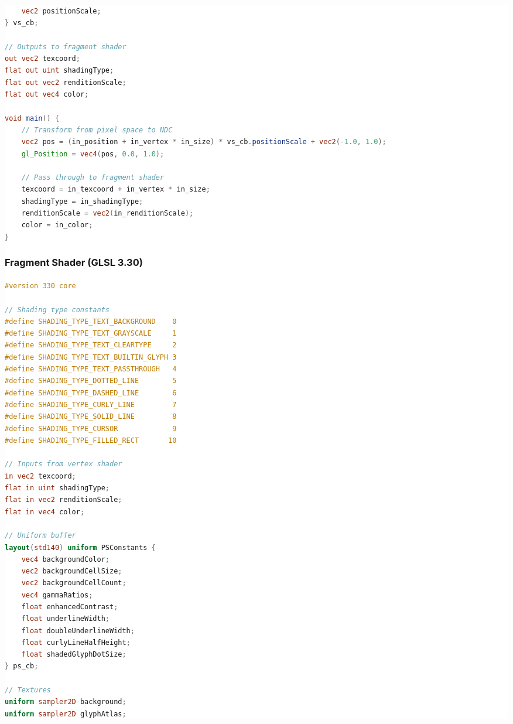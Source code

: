 ```glsl
    vec2 positionScale;
} vs_cb;

// Outputs to fragment shader
out vec2 texcoord;
flat out uint shadingType;
flat out vec2 renditionScale;
flat out vec4 color;

void main() {
    // Transform from pixel space to NDC
    vec2 pos = (in_position + in_vertex * in_size) * vs_cb.positionScale + vec2(-1.0, 1.0);
    gl_Position = vec4(pos, 0.0, 1.0);

    // Pass through to fragment shader
    texcoord = in_texcoord + in_vertex * in_size;
    shadingType = in_shadingType;
    renditionScale = vec2(in_renditionScale);
    color = in_color;
}
```

### Fragment Shader (GLSL 3.30)

```glsl
#version 330 core

// Shading type constants
#define SHADING_TYPE_TEXT_BACKGROUND    0
#define SHADING_TYPE_TEXT_GRAYSCALE     1
#define SHADING_TYPE_TEXT_CLEARTYPE     2
#define SHADING_TYPE_TEXT_BUILTIN_GLYPH 3
#define SHADING_TYPE_TEXT_PASSTHROUGH   4
#define SHADING_TYPE_DOTTED_LINE        5
#define SHADING_TYPE_DASHED_LINE        6
#define SHADING_TYPE_CURLY_LINE         7
#define SHADING_TYPE_SOLID_LINE         8
#define SHADING_TYPE_CURSOR             9
#define SHADING_TYPE_FILLED_RECT       10

// Inputs from vertex shader
in vec2 texcoord;
flat in uint shadingType;
flat in vec2 renditionScale;
flat in vec4 color;

// Uniform buffer
layout(std140) uniform PSConstants {
    vec4 backgroundColor;
    vec2 backgroundCellSize;
    vec2 backgroundCellCount;
    vec4 gammaRatios;
    float enhancedContrast;
    float underlineWidth;
    float doubleUnderlineWidth;
    float curlyLineHalfHeight;
    float shadedGlyphDotSize;
} ps_cb;

// Textures
uniform sampler2D background;
uniform sampler2D glyphAtlas;

```
